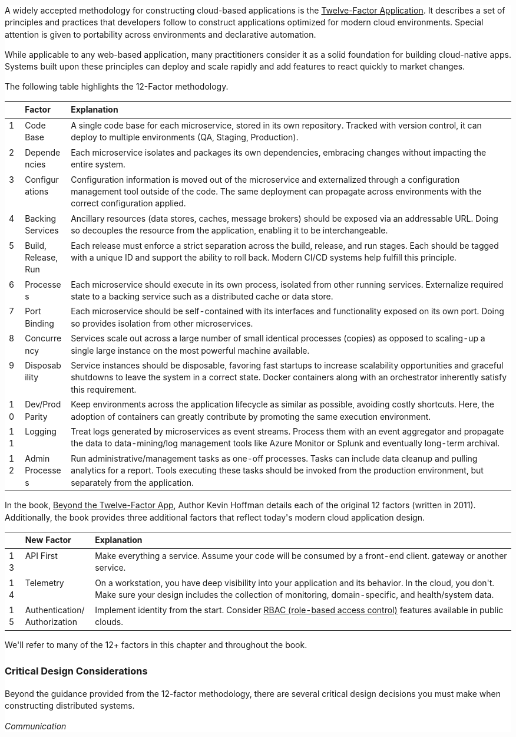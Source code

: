 A widely accepted methodology for constructing cloud-based applications is the [Twelve-Factor Application](https://12factor.net/). It describes a set of principles and practices that developers follow to construct applications optimized for modern cloud environments. Special attention is given to portability across environments and declarative automation.

While applicable to any web-based application, many practitioners consider it as a solid foundation for building cloud-native apps.  Systems built upon these principles can deploy and scale rapidly and add features to react quickly to market changes.

The following table highlights the 12-Factor methodology.

|    |  Factor | Explanation  |
| :-------- | :-------- | :-------- |
| 1 | Code Base | A single code base for each microservice, stored in its own repository. Tracked with version control, it can deploy to multiple environments (QA, Staging, Production). |
| 2 | Dependencies | Each microservice isolates and packages its own dependencies, embracing changes without impacting the entire system. |
| 3 | Configurations  | Configuration information is moved out of the microservice and externalized through a configuration management tool outside of the code. The same deployment can propagate across environments with the correct configuration applied.  |
| 4 | Backing Services | Ancillary resources (data stores, caches, message brokers) should be exposed via an addressable URL. Doing so decouples the resource from the application, enabling it to be interchangeable.  |
| 5 | Build, Release, Run | Each release must enforce a strict separation across the build, release, and run stages. Each should be tagged with a unique ID and support the ability to roll back. Modern CI/CD systems help fulfill this principle. |
| 6 | Processes | Each microservice should execute in its own process,  isolated from other running services. Externalize required state to a backing service such as a distributed cache or data store. |
| 7 | Port Binding | Each microservice should be self-contained with its interfaces and functionality exposed on its own port. Doing so provides isolation from other microservices. |
| 8 | Concurrency | Services scale out across a large number of small identical processes (copies) as opposed to scaling-up a single large instance on the most powerful machine available. |
| 9 | Disposability | Service instances should be disposable, favoring fast startups to increase scalability opportunities and graceful shutdowns to leave the system in a correct state. Docker containers along with an orchestrator inherently satisfy this requirement. |
| 10 | Dev/Prod Parity | Keep environments across the application lifecycle as similar as possible, avoiding costly shortcuts. Here, the adoption of containers can greatly contribute by promoting the same execution environment. |
| 11 | Logging | Treat logs generated by microservices as event streams. Process them with an event aggregator and propagate the data to data-mining/log management tools like Azure Monitor or Splunk and eventually long-term archival. |
| 12 | Admin Processes | Run administrative/management tasks as one-off processes. Tasks can include data cleanup and pulling analytics for a report. Tools executing these tasks should be  invoked from the production environment, but separately from the application. |

In the book, [Beyond the Twelve-Factor App](https://content.pivotal.io/blog/beyond-the-twelve-factor-app), Author Kevin Hoffman details each of the original 12 factors (written in 2011). Additionally, the book provides three additional factors that reflect today's modern cloud application design.

|    |  New Factor | Explanation  |
| :-------- | :-------- | :-------- |
| 13 | API First | Make everything a service. Assume your code will be consumed by a front-end client. gateway or another service. |
| 14 | Telemetry | On a workstation, you have deep visibility into your application and its behavior. In the cloud, you don't. Make sure your design includes the collection of monitoring, domain-specific, and health/system data. |
| 15 | Authentication/ Authorization  | Implement identity from the start. Consider [RBAC (role-based access control)](https://docs.microsoft.com/azure/role-based-access-control/overview) features available in public clouds.  |

We'll refer to many of the 12+ factors in this chapter and throughout the book.

### Critical Design Considerations

Beyond the guidance provided from the 12-factor methodology, there are several critical design decisions you must make when constructing distributed systems.

*Communication*
